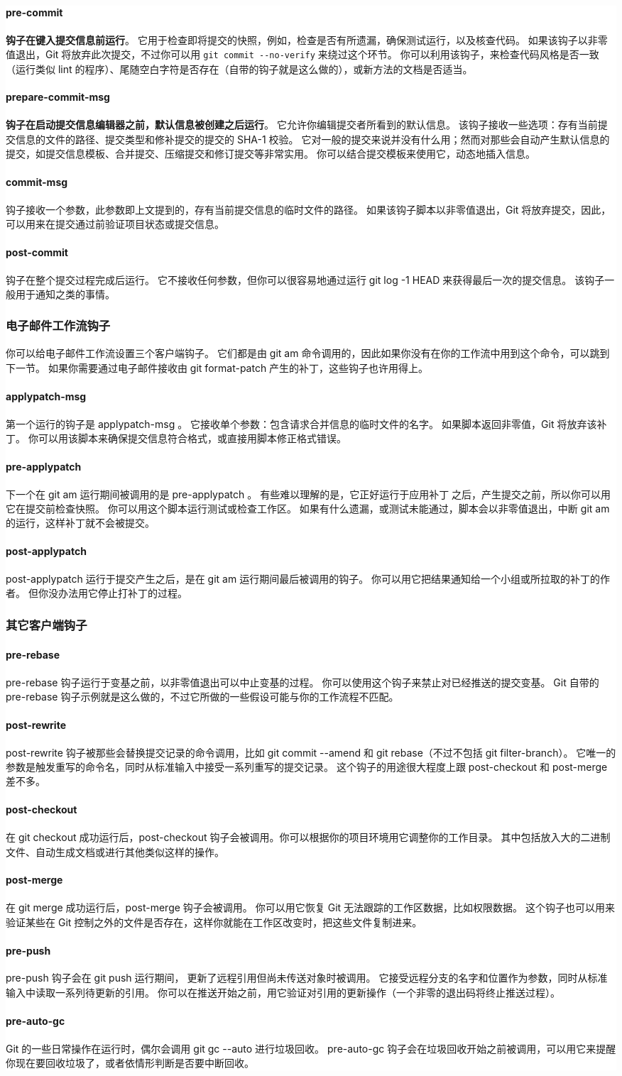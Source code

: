 #### pre-commit 
**钩子在键入提交信息前运行**。 它用于检查即将提交的快照，例如，检查是否有所遗漏，确保测试运行，以及核查代码。 如果该钩子以非零值退出，Git 将放弃此次提交，不过你可以用 `git commit --no-verify` 来绕过这个环节。 你可以利用该钩子，来检查代码风格是否一致（运行类似 lint 的程序）、尾随空白字符是否存在（自带的钩子就是这么做的），或新方法的文档是否适当。

#### prepare-commit-msg
**钩子在启动提交信息编辑器之前，默认信息被创建之后运行**。 它允许你编辑提交者所看到的默认信息。 该钩子接收一些选项：存有当前提交信息的文件的路径、提交类型和修补提交的提交的 SHA-1 校验。 它对一般的提交来说并没有什么用；然而对那些会自动产生默认信息的提交，如提交信息模板、合并提交、压缩提交和修订提交等非常实用。 你可以结合提交模板来使用它，动态地插入信息。

#### commit-msg 
钩子接收一个参数，此参数即上文提到的，存有当前提交信息的临时文件的路径。 如果该钩子脚本以非零值退出，Git 将放弃提交，因此，可以用来在提交通过前验证项目状态或提交信息。 

#### post-commit
钩子在整个提交过程完成后运行。 它不接收任何参数，但你可以很容易地通过运行 git log -1 HEAD 来获得最后一次的提交信息。 该钩子一般用于通知之类的事情。

### 电子邮件工作流钩子
你可以给电子邮件工作流设置三个客户端钩子。 它们都是由 git am 命令调用的，因此如果你没有在你的工作流中用到这个命令，可以跳到下一节。 如果你需要通过电子邮件接收由 git format-patch 产生的补丁，这些钩子也许用得上。

#### applypatch-msg
第一个运行的钩子是 applypatch-msg 。 它接收单个参数：包含请求合并信息的临时文件的名字。 如果脚本返回非零值，Git 将放弃该补丁。 你可以用该脚本来确保提交信息符合格式，或直接用脚本修正格式错误。

#### pre-applypatch
下一个在 git am 运行期间被调用的是 pre-applypatch 。 有些难以理解的是，它正好运行于应用补丁 之后，产生提交之前，所以你可以用它在提交前检查快照。 你可以用这个脚本运行测试或检查工作区。 如果有什么遗漏，或测试未能通过，脚本会以非零值退出，中断 git am 的运行，这样补丁就不会被提交。

#### post-applypatch
post-applypatch 运行于提交产生之后，是在 git am 运行期间最后被调用的钩子。 你可以用它把结果通知给一个小组或所拉取的补丁的作者。 但你没办法用它停止打补丁的过程。

### 其它客户端钩子
#### pre-rebase 
pre-rebase 钩子运行于变基之前，以非零值退出可以中止变基的过程。 你可以使用这个钩子来禁止对已经推送的提交变基。 Git 自带的 pre-rebase 钩子示例就是这么做的，不过它所做的一些假设可能与你的工作流程不匹配。

#### post-rewrite
post-rewrite 钩子被那些会替换提交记录的命令调用，比如 git commit --amend 和 git rebase（不过不包括 git filter-branch）。 它唯一的参数是触发重写的命令名，同时从标准输入中接受一系列重写的提交记录。 这个钩子的用途很大程度上跟 post-checkout 和 post-merge 差不多。

#### post-checkout
在 git checkout 成功运行后，post-checkout 钩子会被调用。你可以根据你的项目环境用它调整你的工作目录。 其中包括放入大的二进制文件、自动生成文档或进行其他类似这样的操作。

#### post-merge
在 git merge 成功运行后，post-merge 钩子会被调用。 你可以用它恢复 Git 无法跟踪的工作区数据，比如权限数据。 这个钩子也可以用来验证某些在 Git 控制之外的文件是否存在，这样你就能在工作区改变时，把这些文件复制进来。

#### pre-push
pre-push 钩子会在 git push 运行期间， 更新了远程引用但尚未传送对象时被调用。 它接受远程分支的名字和位置作为参数，同时从标准输入中读取一系列待更新的引用。 你可以在推送开始之前，用它验证对引用的更新操作（一个非零的退出码将终止推送过程）。

#### pre-auto-gc
Git 的一些日常操作在运行时，偶尔会调用 git gc --auto 进行垃圾回收。 pre-auto-gc 钩子会在垃圾回收开始之前被调用，可以用它来提醒你现在要回收垃圾了，或者依情形判断是否要中断回收。
